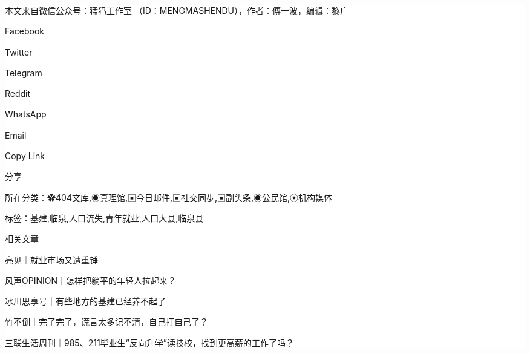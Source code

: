 本文来自微信公众号：猛犸工作室 （ID：MENGMASHENDU），作者：傅一波，编辑：黎广

Facebook

Twitter

Telegram

Reddit

WhatsApp

Email

Copy Link

分享

所在分类：✿404文库,◉真理馆,▣今日邮件,▣社交同步,▣副头条,◉公民馆,⦿机构媒体

标签：基建,临泉,人口流失,青年就业,人口大县,临泉县

相关文章

亮见｜就业市场又遭重锤

风声OPINION｜怎样把躺平的年轻人拉起来？

冰川思享号｜有些地方的基建已经养不起了

竹不倒｜完了完了，谎言太多记不清，自己打自己了？

三联生活周刊｜985、211毕业生“反向升学”读技校，找到更高薪的工作了吗？